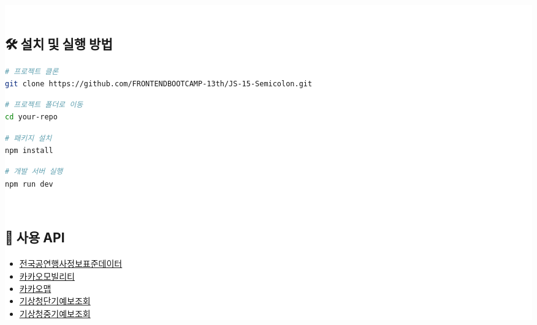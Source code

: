 
<br/>

## 🛠️ 설치 및 실행 방법

```bash
# 프로젝트 클론
git clone https://github.com/FRONTENDBOOTCAMP-13th/JS-15-Semicolon.git
```

```bash
# 프로젝트 폴더로 이동
cd your-repo
```

```bash
# 패키지 설치
npm install
```

```bash
# 개발 서버 실행
npm run dev
```

<br/>

## 🔗 사용 API
- [전국공연행사정보표준데이터](https://www.data.go.kr/data/15013106/standard.do)
- [카카오모빌리티](https://developers.kakaomobility.com/docs/navi-api/directions/)
- [카카오맵](https://apis.map.kakao.com/)
- [기상청단기예보조회](https://www.data.go.kr/data/15084084/openapi.do)
- [기상청중기예보조회](https://www.data.go.kr/data/15059468/openapi.do)

